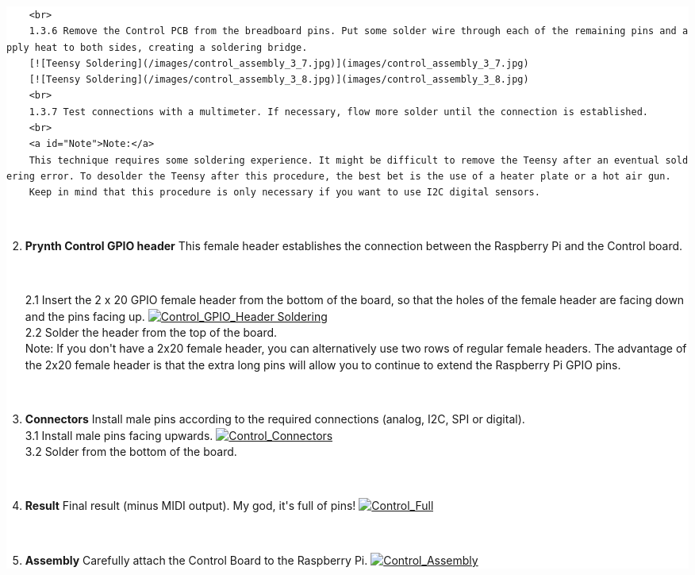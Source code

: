 		<br>
		1.3.6 Remove the Control PCB from the breadboard pins. Put some solder wire through each of the remaining pins and apply heat to both sides, creating a soldering bridge.
		[![Teensy Soldering](/images/control_assembly_3_7.jpg)](images/control_assembly_3_7.jpg)
		[![Teensy Soldering](/images/control_assembly_3_8.jpg)](images/control_assembly_3_8.jpg)
		<br>
		1.3.7 Test connections with a multimeter. If necessary, flow more solder until the connection is established.
		<br>
		<a id="Note">Note:</a>
		This technique requires some soldering experience. It might be difficult to remove the Teensy after an eventual soldering error. To desolder the Teensy after this procedure, the best bet is the use of a heater plate or a hot air gun.
		Keep in mind that this procedure is only necessary if you want to use I2C digital sensors.

<br>

2.  **Prynth Control GPIO header**
This female header establishes the connection between the Raspberry Pi and the Control board.

	<br>

	2.1 Insert the 2 x 20 GPIO female header from the bottom of the board, so that the holes of the female header are facing down and the pins facing up.
	[![Control_GPIO_Header Soldering](/images/control_assembly_gpio_header.jpg)](images/control_assembly_gpio_header.jpg)
	<br>
	2.2 Solder the header from the top of the board.
	<br>
	<a id="Note">Note:</a>
	If you don't have a 2x20 female header, you can alternatively use two rows of regular female headers. The advantage of the 2x20 female header is that the extra long pins will allow you to continue to extend the Raspberry Pi GPIO pins.

<br>

3. **Connectors**
	Install male pins according to the required connections (analog, I2C, SPI or digital).
	<br>
	3.1 Install male pins facing upwards.
	[![Control_Connectors](/images/control_assembly_pins.jpg)](images/control_assembly_pins.jpg)
	<br>
	3.2 Solder from the bottom of the board.

<br>

4. **Result**
	Final result (minus MIDI output). My god, it's full of pins!
	[![Control_Full](/images/control_assembly_full.jpg)](images/control_assembly_full.jpg)

<br>

5. **Assembly**
	Carefully attach the Control Board to the Raspberry Pi.
	[![Control_Assembly](/images/control_rpi.jpg)](images/control_rpi.jpg)
